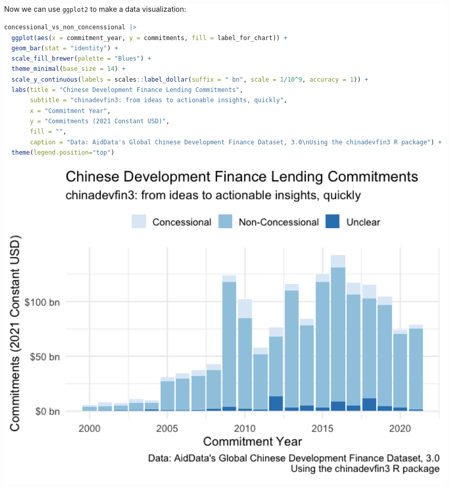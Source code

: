 Now we can use `ggplot2` to make a data visualization:

``` r
concessional_vs_non_concenssional |> 
  ggplot(aes(x = commitment_year, y = commitments, fill = label_for_chart)) +
  geom_bar(stat = "identity") +
  scale_fill_brewer(palette = "Blues") +
  theme_minimal(base_size = 14) +
  scale_y_continuous(labels = scales::label_dollar(suffix = " bn", scale = 1/10^9, accuracy = 1)) +
  labs(title = "Chinese Development Finance Lending Commitments",
       subtitle = "chinadevfin3: from ideas to actionable insights, quickly",
       x = "Commitment Year",
       y = "Commitments (2021 Constant USD)",
       fill = "",
       caption = "Data: AidData's Global Chinese Development Finance Dataset, 3.0\nUsing the chinadevfin3 R package") +
  theme(legend.position="top")
```

<img src="man/figures/README-unnamed-chunk-3-1.png" width="100%" />
